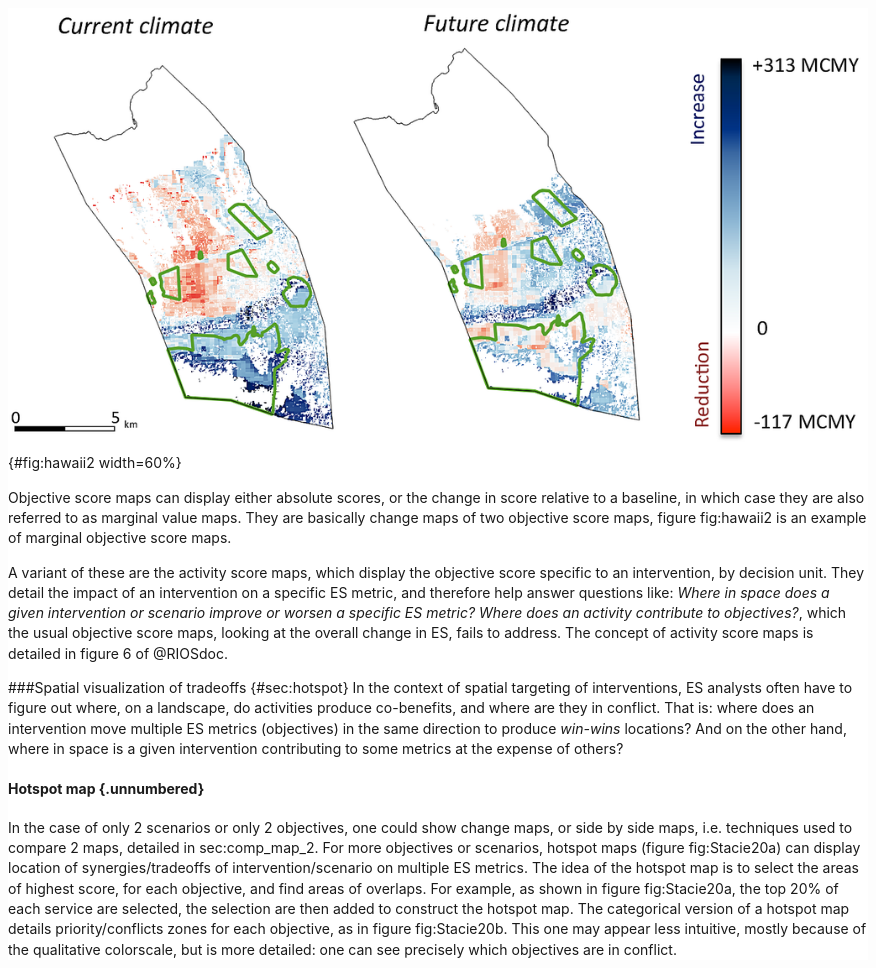 ![Marginal objective score map showing th impact of restoration on groundwater recharge in Pu‘u Wa‘awa‘a. The green contours overlayed outline the enclosure areas [@PWW]](../images/Fig2.png){#fig:hawaii2 width=60%}

Objective score maps can display either absolute scores, or the change in score relative to a baseline, in which case they are also referred to as marginal value maps. They are basically change maps of two objective score maps, figure <span class="ref">fig:hawaii2</span> is an example of marginal objective score maps.

A variant of these are the activity score maps, which display the objective score specific to an intervention, by decision unit. They detail the impact of an intervention on a specific ES metric, and therefore help answer questions like: *Where in space does a given intervention or scenario improve or worsen a specific ES metric? Where does an activity contribute to objectives?*, which the usual objective score maps, looking at the overall change in ES, fails to address. The concept of activity score maps is detailed in figure 6 of @RIOSdoc.

###Spatial visualization of tradeoffs {#sec:hotspot}
In the context of spatial targeting of interventions, ES analysts often have to figure out where, on a landscape, do activities produce co-benefits, and where are they in conflict. That is: where does an intervention move multiple ES metrics (objectives) in the same direction to produce *win-wins* locations? And on the other hand, where in space is a given intervention contributing to some metrics at the expense of others? 

#### Hotspot map {.unnumbered}
In the case of only 2 scenarios or only 2 objectives, one could show change maps, or side by side maps, i.e. techniques used to compare 2 maps, detailed in <span class="ref">sec:comp_map_2</span>. For more objectives or scenarios, hotspot maps (figure <span class="ref">fig:Stacie20</span>a) can display location of synergies/tradeoffs of intervention/scenario on multiple ES metrics. The idea of the hotspot map is to select the areas of highest score, for each objective, and find areas of overlaps. For example, as shown in figure <span class="ref">fig:Stacie20</span>a, the top 20% of each service are selected, the selection are then added to construct the hotspot map. The categorical version of a hotspot map details priority/conflicts zones for each objective, as in figure <span class="ref">fig:Stacie20</span>b. This one may appear less intuitive, mostly because of the qualitative colorscale, but is more detailed: one can see precisely which objectives are in conflict. 


[^2back]: evaluated by the Millennium Assessments [@Millennium2005].
[^262back]: Normalizing a scale to a common one for reference in comparison, or apply a more sophisticated transformation to the data, relevant to the specific case (e.g. divide by population).
[^601back]: The faceting specification is relative to the coordinate system, it *“describes which variables should be used to split up the data, and how they should be arranged”* [@wickham08].		
[^232back]: Normalizing a colorscale consists in adjusting the scale to a reference one for comparison or to a more sophisticated one depending on the context. 
[^6789back]: Useful links to make maps using Python (with matplotlib and basemap):  [a well written blogpost](http://sensitivecities.com/so-youd-like-to-make-a-map-using-python-EN.html#.WCJPDvkrJhE), [another one](http://www.datadependence.com/2016/06/creating-map-visualisations-in-python/), and [basemap examples](http://matplotlib.org/basemap/users/examples.html).
[^6782back]: Useful links about analysis of spatial data in R: \
 [^0326back]: Vocabulary note: "multi-objective" refers here to problems with three or more objectives, also called many-objective problems [@Fleming05] or high order-Pareto optimization problems [@Reed04]
[^8888back]: To avoid confusion, we clarify here that figure <span class="ref">fig:scatterplots</span>b is not a SPLOM, as the axis correspond to the same variables in every multiple. A SPLOM would display plots where each the axis correspond to different variables in each multiple, to show pairwise correlation information. An example can be found in [figure 2 here](https://www3.epa.gov/caddis/da_exploratory_1.html).
[^11back]: A side concern that may come up in these cases, is about data management: the total size of the runs can become is too large for available main memory. A strategy is to precompute summary statistics, such as the mean and extrema [@PotterWilson].
[^980back]: Links to parallel coordinates and alluvial plots implementations and packages: \
[^100back]: see also petal charts, and discussion from @spiderman_bad_Ref.
[^212back]: Normalizing here consists in dividing the variable of interest per unit area; e.g. to express population, the population per square kilometer should be displayed.
[^01back]: The text translates to: *The numbers of men present are represented by the width of the colored zones at a scale of one millimeter for every ten thousand men; they are further written across the zones. The red designates the men who enter into Russia, the black those who leave it. The information which has served to draw up the map has been extracted from the works of M. M. Thiers of Ségur, of Fezensac, of Chambray and the unpublished diary of Jacob, the pharmacist of the army since october 28th. In order to better judge with the eye the diminution of the army, I have assumed that the troops of Prince Jérôme and the Marshal Davoush who had been detached at Minsk and Mokilow and have rejoined around Orcha and Vitebsk had always marched with the army.* ](../images/Minard.png){#fig:minard}
[^9102back]: Inconsistent terminology note: sometimes the word *scenarios* is used to refer to a portfolio. Unfortunately, this term has been used with many meanings depending on the context and niche modeling community, including a more general meaning of a specific realization of uncertain exogenous input variables. Thus one might also develop a "portfolio" of targeted interventions under multiple (exogenous) scenarios.
[^127back]: MCK compares raster maps using fuzzy set map comparison, hierarchical fuzzy pattern matching, and moving window based comparison of landscape structure. [See MCK website](http://mck.riks.nl). 
[^55back]: More precisely, the modal portfolio maps can either display the category assigned in most of the runs, or limit to these assigned in a certain threshold percentage of the runs. 
[^1back]: Agent-based modeling (ABM), or indivisual-based modeling consist in representing phenomenas as dynamical systems of interacting agents, where an agent is a discrete and autonomous entity. Their individual behaviors are encoded, resulting in outputs describing the the agents' interactions that are used to describe complex systems. These systems can be a  variety of processes, phenomena, and situations in any field. [@ABM_intro] In the context of this work, ABM is of interest because simulation runs often produce a high volume of multidimensional output data (e.g. induced by Monte Carlo sampling), requiring visualization and statistical analysis of the outputs.
[^3back]: Terminology note: Following @Kuhnert2005, in this section, "cell" corresponds to the regional unit at which data is aggregated, also referred to as SDU, it can be a region, a pixel, a hydrological area or a state for example.
 [^80back]: Details of calculations can be found [here](https://docs.google.com/spreadsheets/d/1wsm0-X5-pJ_I7J7nduWE_dmiOVWgSUyyo-51t58C8Vo/edit#gid=436596527).
[^5353back]: Spiderplots or spidercharts is a blurry term to that has been used to refer both to 2-axis spiderplots (as in figure <span class="ref">fig:SA_overall</span>b), but also to multi-axis spiderplots which are also referred to as radar chart (as in figure <span class="ref">fig:coastal_sm</span>a). 